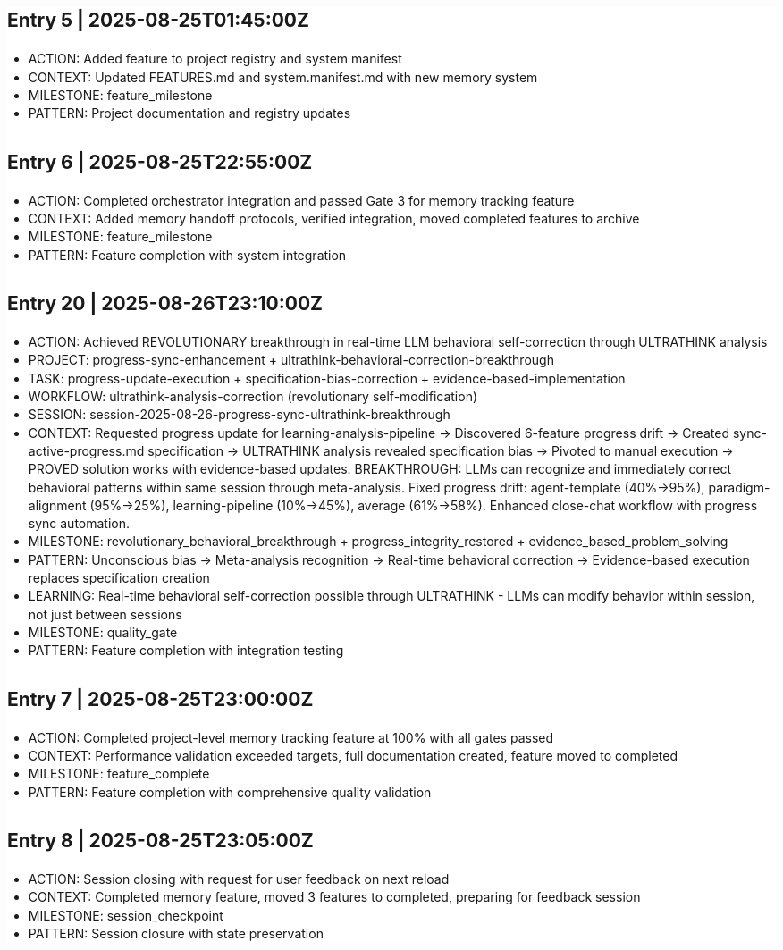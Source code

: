 ## Entry 5 | 2025-08-25T01:45:00Z
- ACTION: Added feature to project registry and system manifest
- CONTEXT: Updated FEATURES.md and system.manifest.md with new memory system
- MILESTONE: feature_milestone
- PATTERN: Project documentation and registry updates

## Entry 6 | 2025-08-25T22:55:00Z
- ACTION: Completed orchestrator integration and passed Gate 3 for memory tracking feature
- CONTEXT: Added memory handoff protocols, verified integration, moved completed features to archive
- MILESTONE: feature_milestone
- PATTERN: Feature completion with system integration

## Entry 20 | 2025-08-26T23:10:00Z
- ACTION: Achieved REVOLUTIONARY breakthrough in real-time LLM behavioral self-correction through ULTRATHINK analysis
- PROJECT: progress-sync-enhancement + ultrathink-behavioral-correction-breakthrough
- TASK: progress-update-execution + specification-bias-correction + evidence-based-implementation  
- WORKFLOW: ultrathink-analysis-correction (revolutionary self-modification)
- SESSION: session-2025-08-26-progress-sync-ultrathink-breakthrough
- CONTEXT: Requested progress update for learning-analysis-pipeline → Discovered 6-feature progress drift → Created sync-active-progress.md specification → ULTRATHINK analysis revealed specification bias → Pivoted to manual execution → PROVED solution works with evidence-based updates. BREAKTHROUGH: LLMs can recognize and immediately correct behavioral patterns within same session through meta-analysis. Fixed progress drift: agent-template (40%→95%), paradigm-alignment (95%→25%), learning-pipeline (10%→45%), average (61%→58%). Enhanced close-chat workflow with progress sync automation.
- MILESTONE: revolutionary_behavioral_breakthrough + progress_integrity_restored + evidence_based_problem_solving
- PATTERN: Unconscious bias → Meta-analysis recognition → Real-time behavioral correction → Evidence-based execution replaces specification creation
- LEARNING: Real-time behavioral self-correction possible through ULTRATHINK - LLMs can modify behavior within session, not just between sessions
- MILESTONE: quality_gate
- PATTERN: Feature completion with integration testing

## Entry 7 | 2025-08-25T23:00:00Z
- ACTION: Completed project-level memory tracking feature at 100% with all gates passed
- CONTEXT: Performance validation exceeded targets, full documentation created, feature moved to completed
- MILESTONE: feature_complete
- PATTERN: Feature completion with comprehensive quality validation

## Entry 8 | 2025-08-25T23:05:00Z
- ACTION: Session closing with request for user feedback on next reload
- CONTEXT: Completed memory feature, moved 3 features to completed, preparing for feedback session
- MILESTONE: session_checkpoint
- PATTERN: Session closure with state preservation
